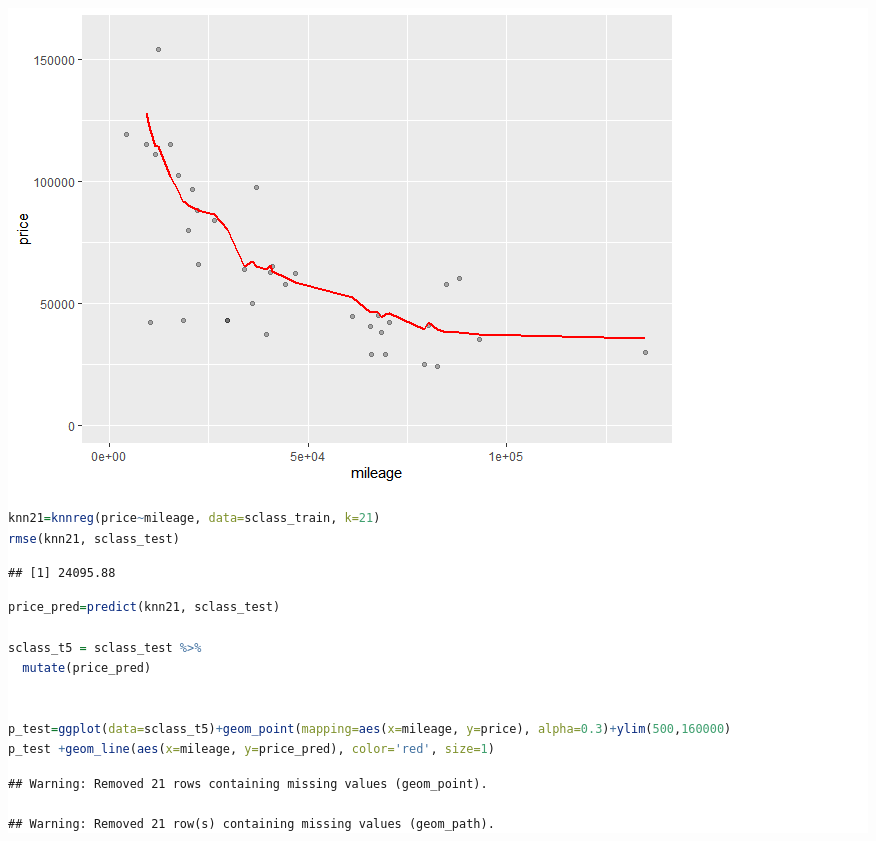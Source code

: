 ![](FirstDataMiningAssignment_files/figure-markdown_github/(m)-4.png)

``` r
knn21=knnreg(price~mileage, data=sclass_train, k=21)
rmse(knn21, sclass_test)
```

    ## [1] 24095.88

``` r
price_pred=predict(knn21, sclass_test)

sclass_t5 = sclass_test %>%
  mutate(price_pred)


p_test=ggplot(data=sclass_t5)+geom_point(mapping=aes(x=mileage, y=price), alpha=0.3)+ylim(500,160000)
p_test +geom_line(aes(x=mileage, y=price_pred), color='red', size=1)
```

    ## Warning: Removed 21 rows containing missing values (geom_point).

    ## Warning: Removed 21 row(s) containing missing values (geom_path).
